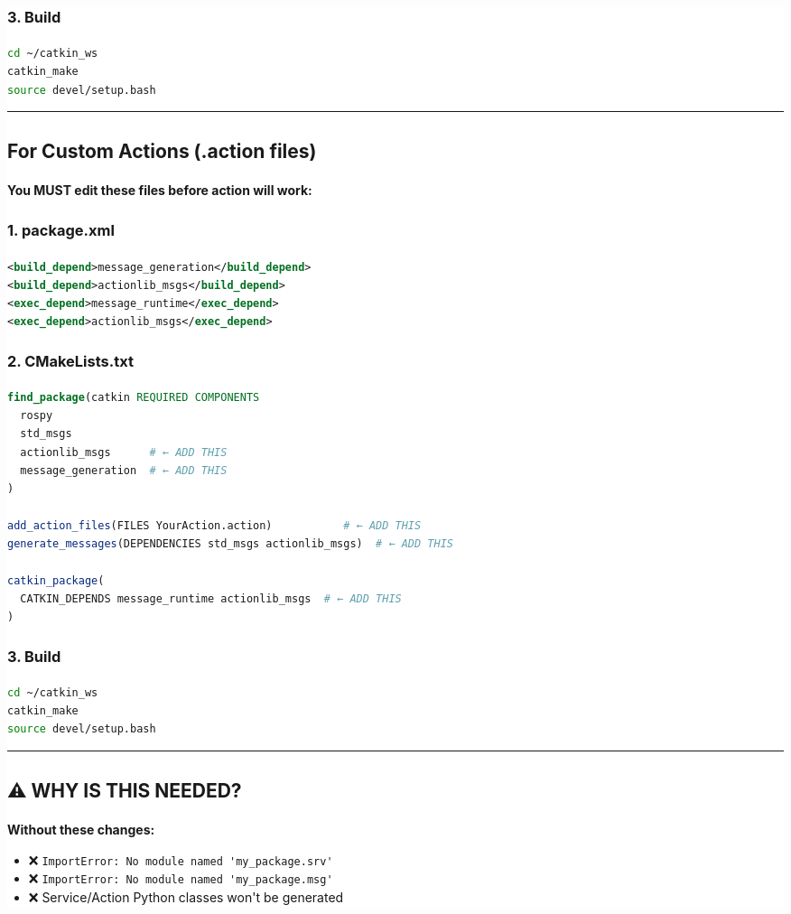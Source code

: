 ### 3. Build
```bash
cd ~/catkin_ws
catkin_make
source devel/setup.bash
```

---

## For Custom Actions (.action files)

**You MUST edit these files before action will work:**

### 1. package.xml
```xml
<build_depend>message_generation</build_depend>
<build_depend>actionlib_msgs</build_depend>
<exec_depend>message_runtime</exec_depend>
<exec_depend>actionlib_msgs</exec_depend>
```

### 2. CMakeLists.txt
```cmake
find_package(catkin REQUIRED COMPONENTS
  rospy
  std_msgs
  actionlib_msgs      # ← ADD THIS
  message_generation  # ← ADD THIS
)

add_action_files(FILES YourAction.action)           # ← ADD THIS
generate_messages(DEPENDENCIES std_msgs actionlib_msgs)  # ← ADD THIS

catkin_package(
  CATKIN_DEPENDS message_runtime actionlib_msgs  # ← ADD THIS
)
```

### 3. Build
```bash
cd ~/catkin_ws
catkin_make
source devel/setup.bash
```

---

## ⚠️ WHY IS THIS NEEDED?

**Without these changes:**
- ❌ `ImportError: No module named 'my_package.srv'`
- ❌ `ImportError: No module named 'my_package.msg'`
- ❌ Service/Action Python classes won't be generated
